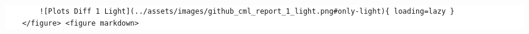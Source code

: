             ![Plots Diff 1 Light](../assets/images/github_cml_report_1_light.png#only-light){ loading=lazy }
        </figure> <figure markdown>